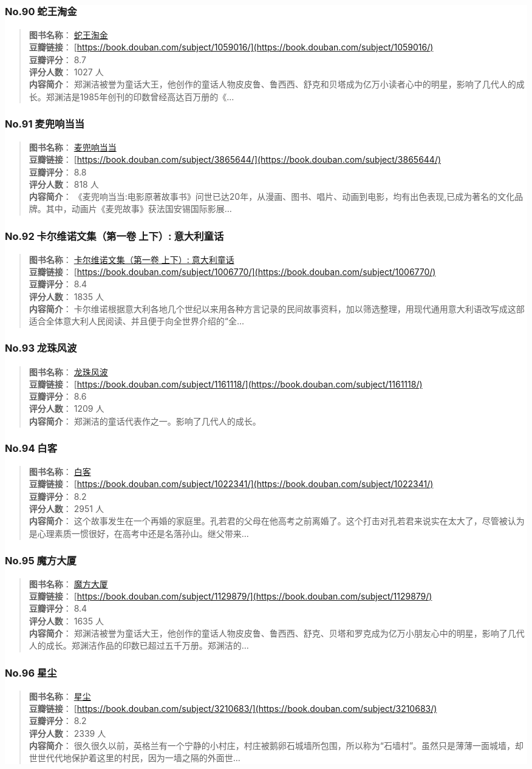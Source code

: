 ### No.90 蛇王淘金
 > **图书名称**： [蛇王淘金](https://book.douban.com/subject/1059016/)  
 > **豆瓣链接**： [https://book.douban.com/subject/1059016/](https://book.douban.com/subject/1059016/)  
 > **豆瓣评分**： 8.7  
 > **评分人数**： 1027 人  
 > **内容简介**： 郑渊洁被誉为童话大王，他创作的童话人物皮皮鲁、鲁西西、舒克和贝塔成为亿万小读者心中的明星，影响了几代人的成长。郑渊洁是1985年创刊的印数曾经高达百万册的《...  

### No.91 麦兜响当当
 > **图书名称**： [麦兜响当当](https://book.douban.com/subject/3865644/)  
 > **豆瓣链接**： [https://book.douban.com/subject/3865644/](https://book.douban.com/subject/3865644/)  
 > **豆瓣评分**： 8.8  
 > **评分人数**： 818 人  
 > **内容简介**： 《麦兜响当当:电影原著故事书》问世已达20年，从漫画、图书、唱片、动画到电影，均有出色表现,已成为著名的文化品牌。其中，动画片《麦兜故事》获法国安锡国际影展...  

### No.92 卡尔维诺文集（第一卷 上下）: 意大利童话
 > **图书名称**： [卡尔维诺文集（第一卷 上下）: 意大利童话](https://book.douban.com/subject/1006770/)  
 > **豆瓣链接**： [https://book.douban.com/subject/1006770/](https://book.douban.com/subject/1006770/)  
 > **豆瓣评分**： 8.4  
 > **评分人数**： 1835 人  
 > **内容简介**： 卡尔维诺根据意大利各地几个世纪以来用各种方言记录的民间故事资料，加以筛选整理，用现代通用意大利语改写成这部适合全体意大利人民阅读、并且便于向全世界介绍的“全...  

### No.93 龙珠风波
 > **图书名称**： [龙珠风波](https://book.douban.com/subject/1161118/)  
 > **豆瓣链接**： [https://book.douban.com/subject/1161118/](https://book.douban.com/subject/1161118/)  
 > **豆瓣评分**： 8.6  
 > **评分人数**： 1209 人  
 > **内容简介**： 郑渊洁的童话代表作之一。影响了几代人的成长。  

### No.94 白客
 > **图书名称**： [白客](https://book.douban.com/subject/1022341/)  
 > **豆瓣链接**： [https://book.douban.com/subject/1022341/](https://book.douban.com/subject/1022341/)  
 > **豆瓣评分**： 8.2  
 > **评分人数**： 2951 人  
 > **内容简介**： 这个故事发生在一个再婚的家庭里。孔若君的父母在他高考之前离婚了。这个打击对孔若君来说实在太大了，尽管被认为是心理素质一惯很好，在高考中还是名落孙山。继父带来...  

### No.95 魔方大厦
 > **图书名称**： [魔方大厦](https://book.douban.com/subject/1129879/)  
 > **豆瓣链接**： [https://book.douban.com/subject/1129879/](https://book.douban.com/subject/1129879/)  
 > **豆瓣评分**： 8.4  
 > **评分人数**： 1635 人  
 > **内容简介**： 郑渊洁被誉为童话大王，他创作的童话人物皮皮鲁、鲁西西、舒克、贝塔和罗克成为亿万小朋友心中的明星，影响了几代人的成长。郑渊洁作品的印数已超过五千万册。郑渊洁的...  

### No.96 星尘
 > **图书名称**： [星尘](https://book.douban.com/subject/3210683/)  
 > **豆瓣链接**： [https://book.douban.com/subject/3210683/](https://book.douban.com/subject/3210683/)  
 > **豆瓣评分**： 8.2  
 > **评分人数**： 2339 人  
 > **内容简介**： 很久很久以前，英格兰有一个宁静的小村庄，村庄被鹅卵石城墙所包围，所以称为“石墙村”。虽然只是薄薄一面城墙，却世世代代地保护着这里的村民，因为一墙之隔的外面世...  
